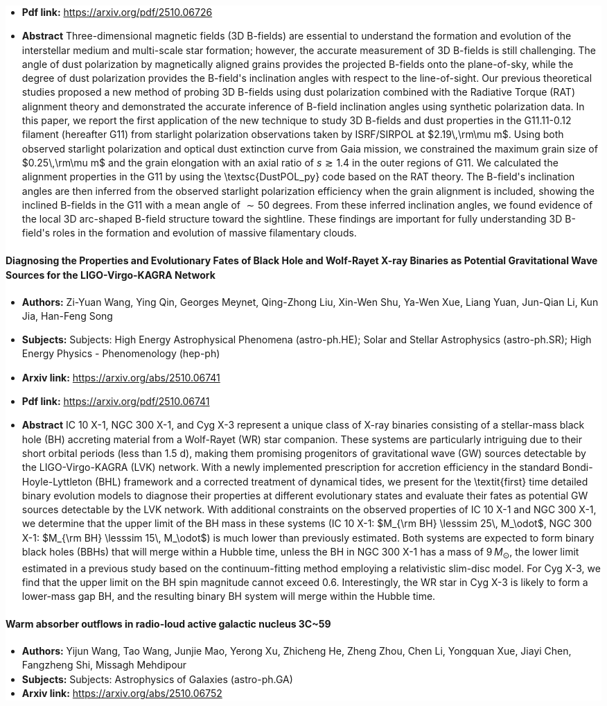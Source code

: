  - **Pdf link:** https://arxiv.org/pdf/2510.06726

 - **Abstract**
 Three-dimensional magnetic fields (3D B-fields) are essential to understand the formation and evolution of the interstellar medium and multi-scale star formation; however, the accurate measurement of 3D B-fields is still challenging. The angle of dust polarization by magnetically aligned grains provides the projected B-fields onto the plane-of-sky, while the degree of dust polarization provides the B-field's inclination angles with respect to the line-of-sight. Our previous theoretical studies proposed a new method of probing 3D B-fields using dust polarization combined with the Radiative Torque (RAT) alignment theory and demonstrated the accurate inference of B-field inclination angles using synthetic polarization data. In this paper, we report the first application of the new technique to study 3D B-fields and dust properties in the G11.11-0.12 filament (hereafter G11) from starlight polarization observations taken by ISRF/SIRPOL at $2.19\,\rm\mu m$. Using both observed starlight polarization and optical dust extinction curve from Gaia mission, we constrained the maximum grain size of $0.25\,\rm\mu m$ and the grain elongation with an axial ratio of $s\gtrsim 1.4$ in the outer regions of G11. We calculated the alignment properties in the G11 by using the \textsc{DustPOL\_py} code based on the RAT theory. The B-field's inclination angles are then inferred from the observed starlight polarization efficiency when the grain alignment is included, showing the inclined B-fields in the G11 with a mean angle of $\sim 50$ degrees. From these inferred inclination angles, we found evidence of the local 3D arc-shaped B-field structure toward the sightline. These findings are important for fully understanding 3D B-field's roles in the formation and evolution of massive filamentary clouds.
#### Diagnosing the Properties and Evolutionary Fates of Black Hole and Wolf-Rayet X-ray Binaries as Potential Gravitational Wave Sources for the LIGO-Virgo-KAGRA Network
 - **Authors:** Zi-Yuan Wang, Ying Qin, Georges Meynet, Qing-Zhong Liu, Xin-Wen Shu, Ya-Wen Xue, Liang Yuan, Jun-Qian Li, Kun Jia, Han-Feng Song
 - **Subjects:** Subjects:
High Energy Astrophysical Phenomena (astro-ph.HE); Solar and Stellar Astrophysics (astro-ph.SR); High Energy Physics - Phenomenology (hep-ph)
 - **Arxiv link:** https://arxiv.org/abs/2510.06741

 - **Pdf link:** https://arxiv.org/pdf/2510.06741

 - **Abstract**
 IC 10 X-1, NGC 300 X-1, and Cyg X-3 represent a unique class of X-ray binaries consisting of a stellar-mass black hole (BH) accreting material from a Wolf-Rayet (WR) star companion. These systems are particularly intriguing due to their short orbital periods (less than 1.5 d), making them promising progenitors of gravitational wave (GW) sources detectable by the LIGO-Virgo-KAGRA (LVK) network. With a newly implemented prescription for accretion efficiency in the standard Bondi-Hoyle-Lyttleton (BHL) framework and a corrected treatment of dynamical tides, we present for the \textit{first} time detailed binary evolution models to diagnose their properties at different evolutionary states and evaluate their fates as potential GW sources detectable by the LVK network. With additional constraints on the observed properties of IC 10 X-1 and NGC 300 X-1, we determine that the upper limit of the BH mass in these systems (IC 10 X-1: $M_{\rm BH} \lesssim 25\, M_\odot$, NGC 300 X-1: $M_{\rm BH} \lesssim 15\, M_\odot$) is much lower than previously estimated. Both systems are expected to form binary black holes (BBHs) that will merge within a Hubble time, unless the BH in NGC 300 X-1 has a mass of $9\,M_\odot$, the lower limit estimated in a previous study based on the continuum-fitting method employing a relativistic slim-disc model. For Cyg X-3, we find that the upper limit on the BH spin magnitude cannot exceed 0.6. Interestingly, the WR star in Cyg X-3 is likely to form a lower-mass gap BH, and the resulting binary BH system will merge within the Hubble time.
#### Warm absorber outflows in radio-loud active galactic nucleus 3C~59
 - **Authors:** Yijun Wang, Tao Wang, Junjie Mao, Yerong Xu, Zhicheng He, Zheng Zhou, Chen Li, Yongquan Xue, Jiayi Chen, Fangzheng Shi, Missagh Mehdipour
 - **Subjects:** Subjects:
Astrophysics of Galaxies (astro-ph.GA)
 - **Arxiv link:** https://arxiv.org/abs/2510.06752
